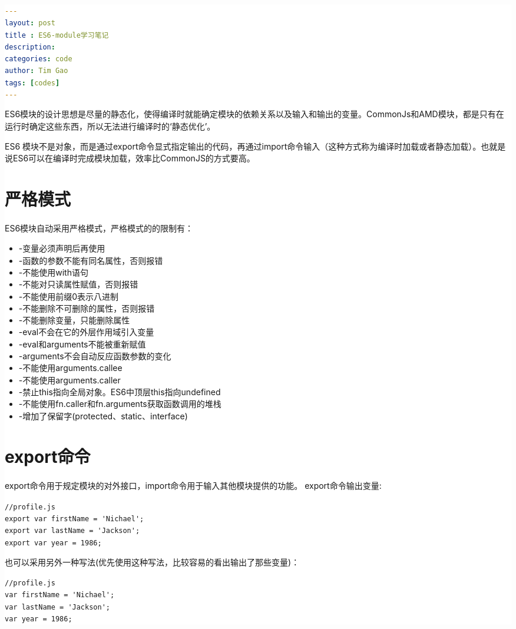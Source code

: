 ```yaml
---
layout: post
title : ES6-module学习笔记
description: 
categories: code
author: Tim Gao
tags: [codes]
---
```


ES6模块的设计思想是尽量的静态化，使得编译时就能确定模块的依赖关系以及输入和输出的变量。CommonJs和AMD模块，都是只有在运行时确定这些东西，所以无法进行编译时的‘静态优化’。

ES6 模块不是对象，而是通过export命令显式指定输出的代码，再通过import命令输入（这种方式称为编译时加载或者静态加载）。也就是说ES6可以在编译时完成模块加载，效率比CommonJS的方式要高。


# 严格模式

ES6模块自动采用严格模式，严格模式的的限制有：

* -变量必须声明后再使用
* -函数的参数不能有同名属性，否则报错
* -不能使用with语句
* -不能对只读属性赋值，否则报错
* -不能使用前缀0表示八进制
* -不能删除不可删除的属性，否则报错
* -不能删除变量，只能删除属性
* -eval不会在它的外层作用域引入变量
* -eval和arguments不能被重新赋值
* -arguments不会自动反应函数参数的变化
* -不能使用arguments.callee
* -不能使用arguments.caller
* -禁止this指向全局对象。ES6中顶层this指向undefined
* -不能使用fn.caller和fn.arguments获取函数调用的堆栈
* -增加了保留字(protected、static、interface)

# export命令

export命令用于规定模块的对外接口，import命令用于输入其他模块提供的功能。
export命令输出变量:

    //profile.js
    export var firstName = 'Nichael';
    export var lastName = 'Jackson';
    export var year = 1986;

也可以采用另外一种写法(优先使用这种写法，比较容易的看出输出了那些变量)：

    //profile.js
    var firstName = 'Nichael';
    var lastName = 'Jackson';
    var year = 1986;
